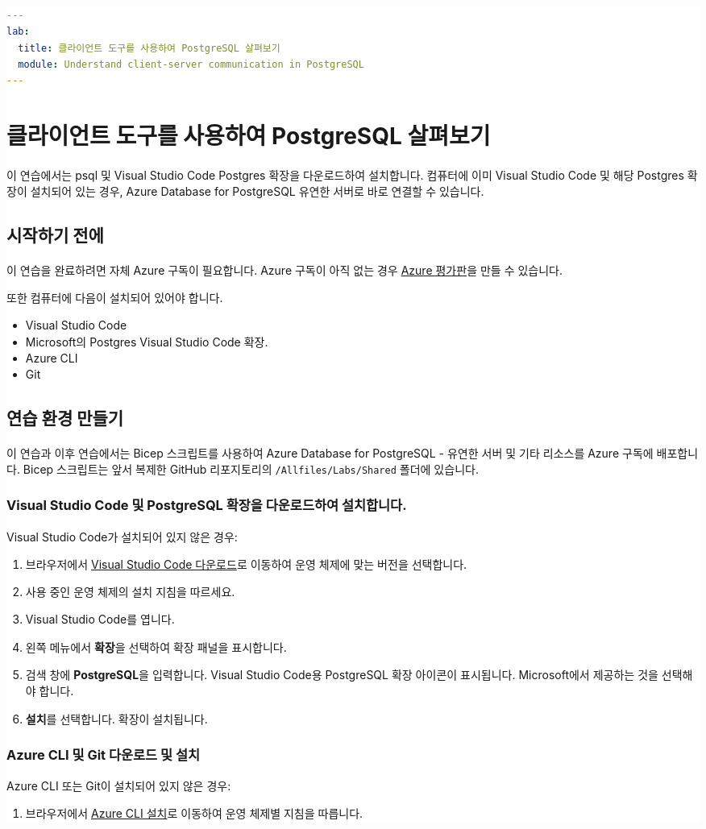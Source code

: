 ```yaml
---
lab:
  title: 클라이언트 도구를 사용하여 PostgreSQL 살펴보기
  module: Understand client-server communication in PostgreSQL
---
```


# 클라이언트 도구를 사용하여 PostgreSQL 살펴보기

이 연습에서는 psql 및 Visual Studio Code Postgres 확장을 다운로드하여 설치합니다. 컴퓨터에 이미 Visual Studio Code 및 해당 Postgres 확장이 설치되어 있는 경우, Azure Database for PostgreSQL 유연한 서버로 바로 연결할 수 있습니다.

## 시작하기 전에

이 연습을 완료하려면 자체 Azure 구독이 필요합니다. Azure 구독이 아직 없는 경우 [Azure 평가판](https://azure.microsoft.com/free)을 만들 수 있습니다.

또한 컴퓨터에 다음이 설치되어 있어야 합니다.

- Visual Studio Code
- Microsoft의 Postgres Visual Studio Code 확장.
- Azure CLI
- Git

## 연습 환경 만들기

이 연습과 이후 연습에서는 Bicep 스크립트를 사용하여 Azure Database for PostgreSQL - 유연한 서버 및 기타 리소스를 Azure 구독에 배포합니다. Bicep 스크립트는 앞서 복제한 GitHub 리포지토리의 `/Allfiles/Labs/Shared` 폴더에 있습니다.

### Visual Studio Code 및 PostgreSQL 확장을 다운로드하여 설치합니다.

Visual Studio Code가 설치되어 있지 않은 경우:

1. 브라우저에서 [Visual Studio Code 다운로드](https://code.visualstudio.com/download)로 이동하여 운영 체제에 맞는 버전을 선택합니다.

1. 사용 중인 운영 체제의 설치 지침을 따르세요.

1. Visual Studio Code를 엽니다.

1. 왼쪽 메뉴에서 **확장**을 선택하여 확장 패널을 표시합니다.

1. 검색 창에 **PostgreSQL**을 입력합니다. Visual Studio Code용 PostgreSQL 확장 아이콘이 표시됩니다. Microsoft에서 제공하는 것을 선택해야 합니다.

1. **설치**를 선택합니다. 확장이 설치됩니다.

### Azure CLI 및 Git 다운로드 및 설치

Azure CLI 또는 Git이 설치되어 있지 않은 경우:

1. 브라우저에서 [Azure CLI 설치](https://learn.microsoft.com/cli/azure/install-azure-cli)로 이동하여 운영 체제별 지침을 따릅니다.
